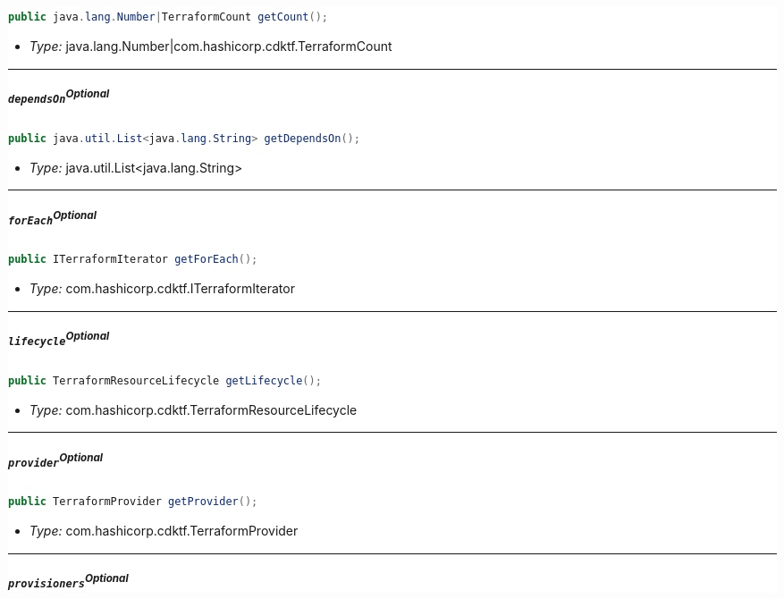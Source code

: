 ```java
public java.lang.Number|TerraformCount getCount();
```

- *Type:* java.lang.Number|com.hashicorp.cdktf.TerraformCount

---

##### `dependsOn`<sup>Optional</sup> <a name="dependsOn" id="@cdktf/provider-datadog.workflowAutomation.WorkflowAutomation.property.dependsOn"></a>

```java
public java.util.List<java.lang.String> getDependsOn();
```

- *Type:* java.util.List<java.lang.String>

---

##### `forEach`<sup>Optional</sup> <a name="forEach" id="@cdktf/provider-datadog.workflowAutomation.WorkflowAutomation.property.forEach"></a>

```java
public ITerraformIterator getForEach();
```

- *Type:* com.hashicorp.cdktf.ITerraformIterator

---

##### `lifecycle`<sup>Optional</sup> <a name="lifecycle" id="@cdktf/provider-datadog.workflowAutomation.WorkflowAutomation.property.lifecycle"></a>

```java
public TerraformResourceLifecycle getLifecycle();
```

- *Type:* com.hashicorp.cdktf.TerraformResourceLifecycle

---

##### `provider`<sup>Optional</sup> <a name="provider" id="@cdktf/provider-datadog.workflowAutomation.WorkflowAutomation.property.provider"></a>

```java
public TerraformProvider getProvider();
```

- *Type:* com.hashicorp.cdktf.TerraformProvider

---

##### `provisioners`<sup>Optional</sup> <a name="provisioners" id="@cdktf/provider-datadog.workflowAutomation.WorkflowAutomation.property.provisioners"></a>

